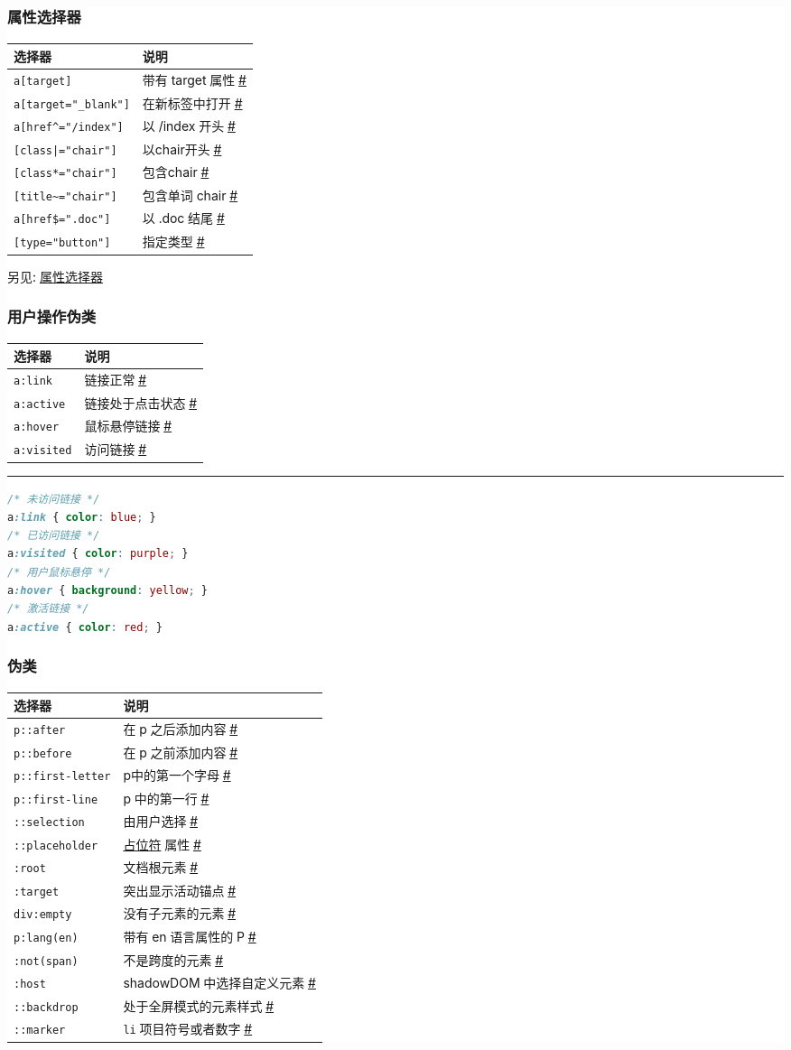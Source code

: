 ### 属性选择器

选择器 | 说明
:- | :-
`a[target]`          | 带有 <yel>target</yel> 属性 [#](https://developer.mozilla.org/zh-CN/docs/Web/CSS/Attribute_selectors#attr)
`a[target="_blank"]` | 在新标签中打开 [#](https://developer.mozilla.org/zh-CN/docs/Web/CSS/Attribute_selectors#attrvalue)
`a[href^="/index"]`  | 以 <yel>/index</yel> 开头 [#](https://developer.mozilla.org/zh-CN/docs/Web/CSS/Attribute_selectors#attrvalue_4)
`[class\|="chair"]`   | 以<yel>chair</yel>开头 [#](https://developer.mozilla.org/zh-CN/docs/Web/CSS/Attribute_selectors#attrvalue_3)
`[class*="chair"]`   | 包含<yel>chair</yel> [#](https://developer.mozilla.org/zh-CN/docs/Web/CSS/Attribute_selectors#attrvalue_6)
`[title~="chair"]`   | 包含单词 <yel>chair</yel> [#](https://developer.mozilla.org/zh-CN/docs/Web/CSS/Attribute_selectors#attrvalue_2)
`a[href$=".doc"]`    | 以 <yel>.doc</yel> 结尾 [#](https://developer.mozilla.org/zh-CN/docs/Web/CSS/Attribute_selectors#attrvalue_5)
`[type="button"]`    | 指定类型 [#](https://developer.mozilla.org/zh-CN/docs/Web/CSS/Attribute_selectors#attrvalue)

另见: [属性选择器](https://developer.mozilla.org/zh-CN/docs/Web/CSS/Attribute_selectors)

### 用户操作伪类

选择器 | 说明
:- | :-
`a:link` | 链接正常 [#](https://developer.mozilla.org/zh-CN/docs/Web/CSS/:link)
`a:active` | 链接处于点击状态 [#](https://developer.mozilla.org/zh-CN/docs/Web/CSS/:active)
`a:hover` | 鼠标悬停链接 [#](https://developer.mozilla.org/zh-CN/docs/Web/CSS/:hover)
`a:visited` | 访问链接 [#](https://developer.mozilla.org/zh-CN/docs/Web/CSS/:visited)

---

```css
/* 未访问链接 */
a:link { color: blue; }        
/* 已访问链接 */
a:visited { color: purple; }   
/* 用户鼠标悬停 */
a:hover { background: yellow; }
/* 激活链接 */
a:active { color: red; }       
```

### 伪类

选择器 | 说明
:- | :-
`p::after`        | 在 p 之后添加内容 [#](https://developer.mozilla.org/zh-CN/docs/Web/CSS/::after)
`p::before`       | 在 p 之前添加内容 [#](https://developer.mozilla.org/zh-CN/docs/Web/CSS/::before)
`p::first-letter` | p中的第一个字母 [#](https://developer.mozilla.org/zh-CN/docs/Web/CSS/::first-letter)
`p::first-line`   | p 中的第一行 [#](https://developer.mozilla.org/zh-CN/docs/Web/CSS/::first-line)
`::selection`     | 由用户选择 [#](https://developer.mozilla.org/zh-CN/docs/Web/CSS/::selection)
`::placeholder`   | [占位符](https://developer.mozilla.org/zh-CN/docs/Web/CSS/::placeholder) 属性 [#](https://developer.mozilla.org/zh-CN/docs/Web/CSS/::placeholder)
`:root`           | 文档根元素 [#](https://developer.mozilla.org/zh-CN/docs/Web/CSS/:root)
`:target`         | 突出显示活动锚点 [#](https://developer.mozilla.org/zh-CN/docs/Web/CSS/:target)
`div:empty`       | 没有子元素的元素 [#](https://developer.mozilla.org/zh-CN/docs/Web/CSS/:empty)
`p:lang(en)`      | 带有 en 语言属性的 P [#](https://developer.mozilla.org/zh-CN/docs/Web/CSS/:lang)
`:not(span)`      | 不是跨度的元素 [#](https://developer.mozilla.org/zh-CN/docs/Web/CSS/:not)
`:host`           | shadowDOM 中选择自定义元素 [#](https://developer.mozilla.org/zh-CN/docs/Web/CSS/:root)
`::backdrop`      | 处于全屏模式的元素样式 [#](https://developer.mozilla.org/zh-CN/docs/Web/CSS/::backdrop)
`::marker`        | `li` 项目符号或者数字 [#](https://developer.mozilla.org/zh-CN/docs/Web/CSS/::marker)